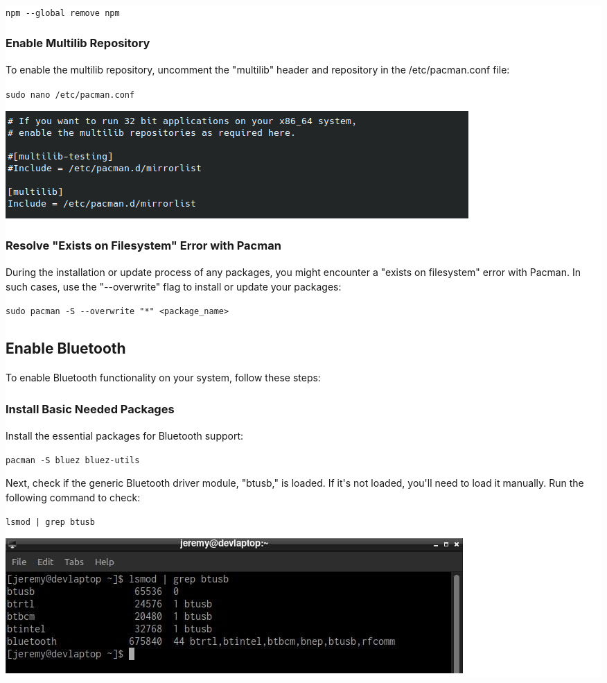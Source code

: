 ```shell
npm --global remove npm
```

### Enable Multilib Repository

To enable the multilib repository, uncomment the "multilib" header and repository in the /etc/pacman.conf file:

```shell
sudo nano /etc/pacman.conf
```

![Alt text](./images/20221122201507.png)

### Resolve "Exists on Filesystem" Error with Pacman

During the installation or update process of any packages, you might encounter a "exists on filesystem" error with Pacman. In such cases, use the "--overwrite" flag to install or update your packages:

```shell
sudo pacman -S --overwrite "*" <package_name>
```

## Enable Bluetooth

To enable Bluetooth functionality on your system, follow these steps:

### Install Basic Needed Packages

Install the essential packages for Bluetooth support:

```shell
pacman -S bluez bluez-utils
```

Next, check if the generic Bluetooth driver module, "btusb," is loaded. If it's not loaded, you'll need to load it manually. Run the following command to check:

```shell
lsmod | grep btusb
```

![Alt text](./images/20221122202644.png)
